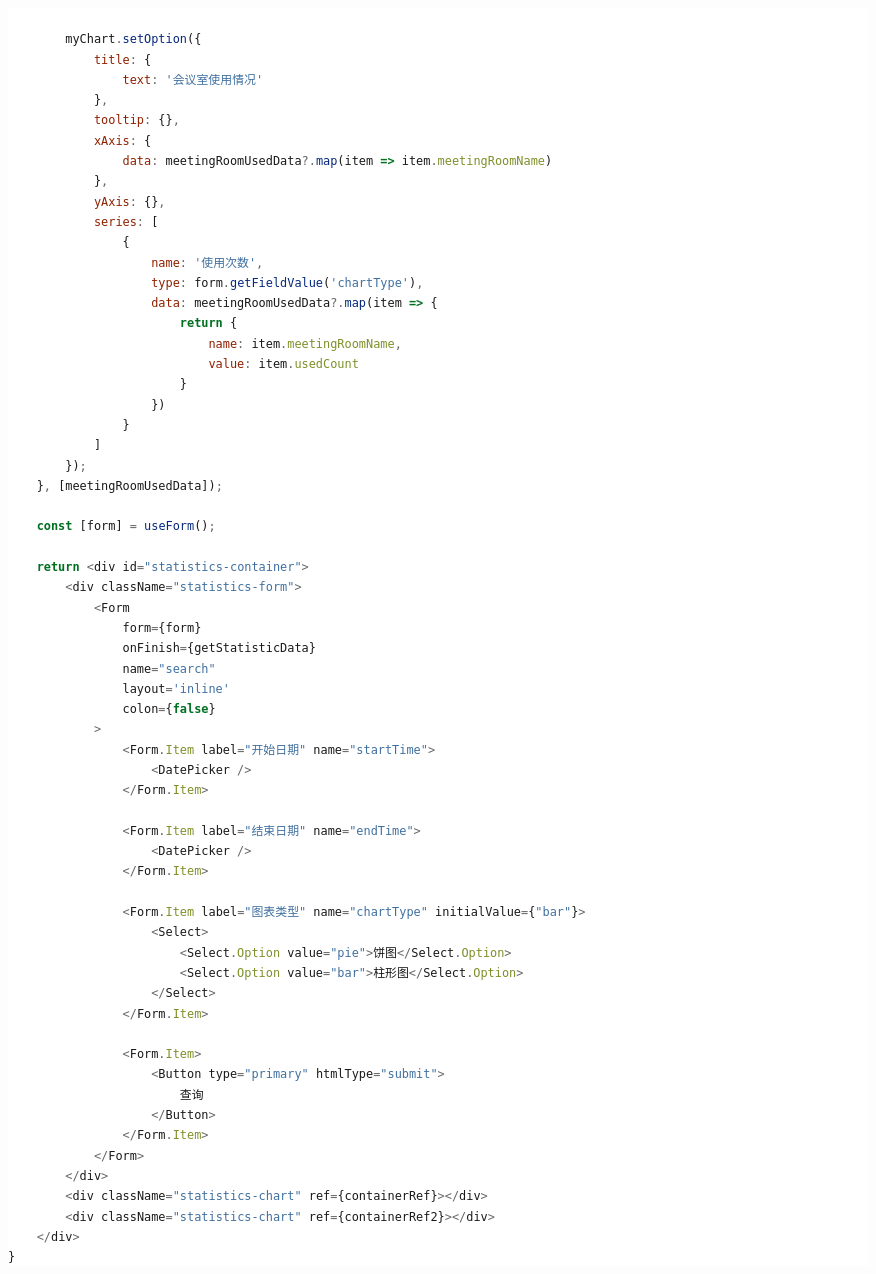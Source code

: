 ```javascript
    
        myChart.setOption({
            title: {
                text: '会议室使用情况'
            },
            tooltip: {},
            xAxis: {
                data: meetingRoomUsedData?.map(item => item.meetingRoomName)
            },
            yAxis: {},
            series: [
                {
                    name: '使用次数',
                    type: form.getFieldValue('chartType'),
                    data: meetingRoomUsedData?.map(item => {
                        return {
                            name: item.meetingRoomName,
                            value: item.usedCount
                        }
                    })
                }
            ]
        });
    }, [meetingRoomUsedData]);

    const [form] = useForm();

    return <div id="statistics-container">
        <div className="statistics-form">
            <Form
                form={form}
                onFinish={getStatisticData}
                name="search"
                layout='inline'
                colon={false}
            >
                <Form.Item label="开始日期" name="startTime">
                    <DatePicker />
                </Form.Item>

                <Form.Item label="结束日期" name="endTime">
                    <DatePicker />
                </Form.Item>

                <Form.Item label="图表类型" name="chartType" initialValue={"bar"}>
                    <Select>
                        <Select.Option value="pie">饼图</Select.Option>
                        <Select.Option value="bar">柱形图</Select.Option>
                    </Select>
                </Form.Item>

                <Form.Item>
                    <Button type="primary" htmlType="submit">
                        查询
                    </Button>
                </Form.Item>
            </Form>
        </div>
        <div className="statistics-chart" ref={containerRef}></div>
        <div className="statistics-chart" ref={containerRef2}></div>
    </div>
}
```